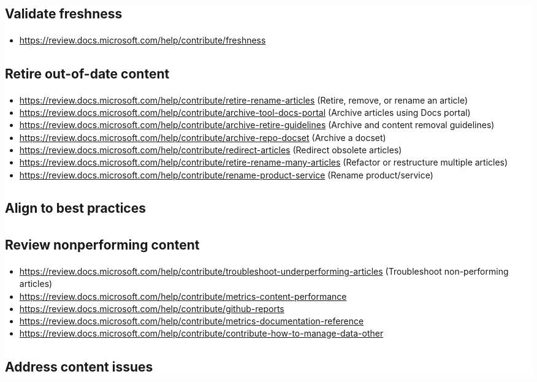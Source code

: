 
## Validate freshness
- https://review.docs.microsoft.com/help/contribute/freshness

## Retire out-of-date content
- https://review.docs.microsoft.com/help/contribute/retire-rename-articles (Retire, remove, or rename an article)
- https://review.docs.microsoft.com/help/contribute/archive-tool-docs-portal (Archive articles using Docs portal)
- https://review.docs.microsoft.com/help/contribute/archive-retire-guidelines (Archive and content removal guidelines)
- https://review.docs.microsoft.com/help/contribute/archive-repo-docset (Archive a docset)
- https://review.docs.microsoft.com/help/contribute/redirect-articles (Redirect obsolete articles)
- https://review.docs.microsoft.com/help/contribute/retire-rename-many-articles (Refactor or restructure multiple articles)
- https://review.docs.microsoft.com/help/contribute/rename-product-service (Rename product/service)

## Align to best practices
## Review nonperforming content
- https://review.docs.microsoft.com/help/contribute/troubleshoot-underperforming-articles (Troubleshoot non-performing articles)
- https://review.docs.microsoft.com/help/contribute/metrics-content-performance
- https://review.docs.microsoft.com/help/contribute/github-reports
- https://review.docs.microsoft.com/help/contribute/metrics-documentation-reference
- https://review.docs.microsoft.com/help/contribute/contribute-how-to-manage-data-other

## Address content issues
